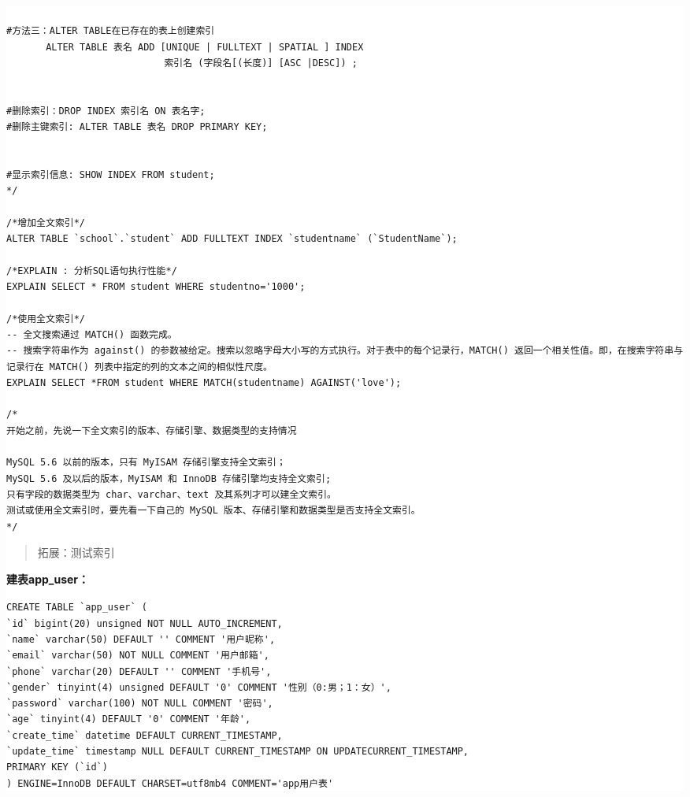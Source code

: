 ```mysql

#方法三：ALTER TABLE在已存在的表上创建索引
       ALTER TABLE 表名 ADD [UNIQUE | FULLTEXT | SPATIAL ] INDEX
                            索引名 (字段名[(长度)] [ASC |DESC]) ;
                           
                           
#删除索引：DROP INDEX 索引名 ON 表名字;
#删除主键索引: ALTER TABLE 表名 DROP PRIMARY KEY;


#显示索引信息: SHOW INDEX FROM student;
*/

/*增加全文索引*/
ALTER TABLE `school`.`student` ADD FULLTEXT INDEX `studentname` (`StudentName`);

/*EXPLAIN : 分析SQL语句执行性能*/
EXPLAIN SELECT * FROM student WHERE studentno='1000';

/*使用全文索引*/
-- 全文搜索通过 MATCH() 函数完成。
-- 搜索字符串作为 against() 的参数被给定。搜索以忽略字母大小写的方式执行。对于表中的每个记录行，MATCH() 返回一个相关性值。即，在搜索字符串与记录行在 MATCH() 列表中指定的列的文本之间的相似性尺度。
EXPLAIN SELECT *FROM student WHERE MATCH(studentname) AGAINST('love');

/*
开始之前，先说一下全文索引的版本、存储引擎、数据类型的支持情况

MySQL 5.6 以前的版本，只有 MyISAM 存储引擎支持全文索引；
MySQL 5.6 及以后的版本，MyISAM 和 InnoDB 存储引擎均支持全文索引;
只有字段的数据类型为 char、varchar、text 及其系列才可以建全文索引。
测试或使用全文索引时，要先看一下自己的 MySQL 版本、存储引擎和数据类型是否支持全文索引。
*/
```

> 拓展：测试索引

**建表app_user：**

```mysql
CREATE TABLE `app_user` (
`id` bigint(20) unsigned NOT NULL AUTO_INCREMENT,
`name` varchar(50) DEFAULT '' COMMENT '用户昵称',
`email` varchar(50) NOT NULL COMMENT '用户邮箱',
`phone` varchar(20) DEFAULT '' COMMENT '手机号',
`gender` tinyint(4) unsigned DEFAULT '0' COMMENT '性别（0:男；1：女）',
`password` varchar(100) NOT NULL COMMENT '密码',
`age` tinyint(4) DEFAULT '0' COMMENT '年龄',
`create_time` datetime DEFAULT CURRENT_TIMESTAMP,
`update_time` timestamp NULL DEFAULT CURRENT_TIMESTAMP ON UPDATECURRENT_TIMESTAMP,
PRIMARY KEY (`id`)
) ENGINE=InnoDB DEFAULT CHARSET=utf8mb4 COMMENT='app用户表'
```
